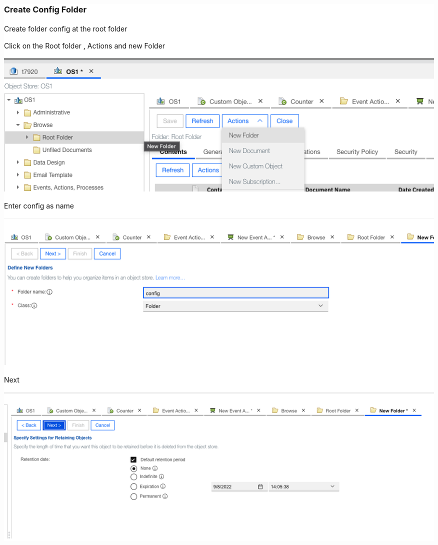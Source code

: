 
### Create Config Folder

Create folder config at the root  folder 

Click on the Root folder , Actions and new Folder

![](https://github.com/MalekJabri/ContentAssets/blob/main/Filenet%20Counter/Creation%20a%20counter%20in%20filenet_assets/attachments/capture-d-e-cran-2022-09-08-a--14-04-58-l7t06yid.png?raw=true)

Enter config as name

![](https://github.com/MalekJabri/ContentAssets/blob/main/Filenet%20Counter/Creation%20a%20counter%20in%20filenet_assets/attachments/capture-d-e-cran-2022-09-08-a--14-05-37-l7t073y8.png?raw=true)

Next

![](https://github.com/MalekJabri/ContentAssets/blob/main/Filenet%20Counter/Creation%20a%20counter%20in%20filenet_assets/attachments/capture-d-e-cran-2022-09-08-a--14-05-41-l7t0777c.png?raw=true)
